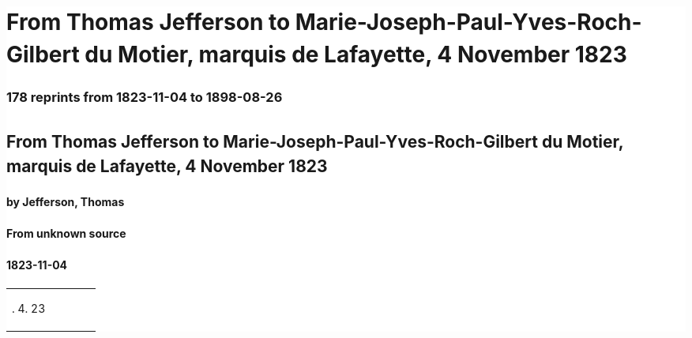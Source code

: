 
# From Thomas Jefferson to Marie-Joseph-Paul-Yves-Roch-Gilbert du Motier, marquis de Lafayette, 4 November 1823

### 178 reprints from 1823-11-04 to 1898-08-26

## From Thomas Jefferson to Marie-Joseph-Paul-Yves-Roch-Gilbert du Motier, marquis de Lafayette, 4 November 1823

#### by Jefferson, Thomas

#### From unknown source

#### 1823-11-04

<table style="width: 100%;"><tr><td style="width: 50%">

. 4. 23  